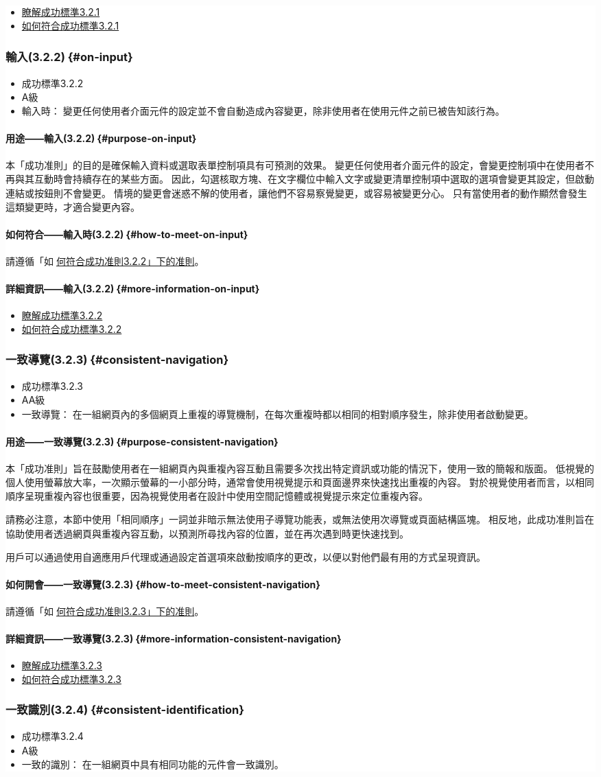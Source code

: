* [瞭解成功標準3.2.1](https://www.w3.org/WAI/WCAG21/Understanding/on-focus.html)
* [如何符合成功標準3.2.1](https://www.w3.org/WAI/WCAG21/quickref/#on-focus)

### 輸入(3.2.2)  {#on-input}

* 成功標準3.2.2
* A級
* 輸入時： 變更任何使用者介面元件的設定並不會自動造成內容變更，除非使用者在使用元件之前已被告知該行為。

#### 用途——輸入(3.2.2) {#purpose-on-input}

本「成功准則」的目的是確保輸入資料或選取表單控制項具有可預測的效果。 變更任何使用者介面元件的設定，會變更控制項中在使用者不再與其互動時會持續存在的某些方面。 因此，勾選核取方塊、在文字欄位中輸入文字或變更清單控制項中選取的選項會變更其設定，但啟動連結或按鈕則不會變更。 情境的變更會迷惑不解的使用者，讓他們不容易察覺變更，或容易被變更分心。 只有當使用者的動作顯然會發生這類變更時，才適合變更內容。

#### 如何符合——輸入時(3.2.2) {#how-to-meet-on-input}

請遵循「如 [何符合成功准則3.2.2」下的准則](https://www.w3.org/WAI/WCAG21/quickref/#on-input)。

#### 詳細資訊——輸入(3.2.2) {#more-information-on-input}

* [瞭解成功標準3.2.2](https://www.w3.org/WAI/WCAG21/Understanding/on-input.html)
* [如何符合成功標準3.2.2](https://www.w3.org/WAI/WCAG21/quickref/#on-input)

### 一致導覽(3.2.3)  {#consistent-navigation}

* 成功標準3.2.3
* AA級
* 一致導覽： 在一組網頁內的多個網頁上重複的導覽機制，在每次重複時都以相同的相對順序發生，除非使用者啟動變更。

#### 用途——一致導覽(3.2.3) {#purpose-consistent-navigation}

本「成功准則」旨在鼓勵使用者在一組網頁內與重複內容互動且需要多次找出特定資訊或功能的情況下，使用一致的簡報和版面。 低視覺的個人使用螢幕放大率，一次顯示螢幕的一小部分時，通常會使用視覺提示和頁面邊界來快速找出重複的內容。 對於視覺使用者而言，以相同順序呈現重複內容也很重要，因為視覺使用者在設計中使用空間記憶體或視覺提示來定位重複內容。

請務必注意，本節中使用「相同順序」一詞並非暗示無法使用子導覽功能表，或無法使用次導覽或頁面結構區塊。 相反地，此成功准則旨在協助使用者透過網頁與重複內容互動，以預測所尋找內容的位置，並在再次遇到時更快速找到。

用戶可以通過使用自適應用戶代理或通過設定首選項來啟動按順序的更改，以便以對他們最有用的方式呈現資訊。

#### 如何開會——一致導覽(3.2.3) {#how-to-meet-consistent-navigation}

請遵循「如 [何符合成功准則3.2.3」下的准則](https://www.w3.org/WAI/WCAG21/quickref/#consistent-navigation)。

#### 詳細資訊——一致導覽(3.2.3) {#more-information-consistent-navigation}

* [瞭解成功標準3.2.3](https://www.w3.org/WAI/WCAG21/Understanding/consistent-navigation.html)
* [如何符合成功標準3.2.3](https://www.w3.org/WAI/WCAG21/quickref/#consistent-navigation)

### 一致識別(3.2.4)  {#consistent-identification}

* 成功標準3.2.4
* A級
* 一致的識別： 在一組網頁中具有相同功能的元件會一致識別。
